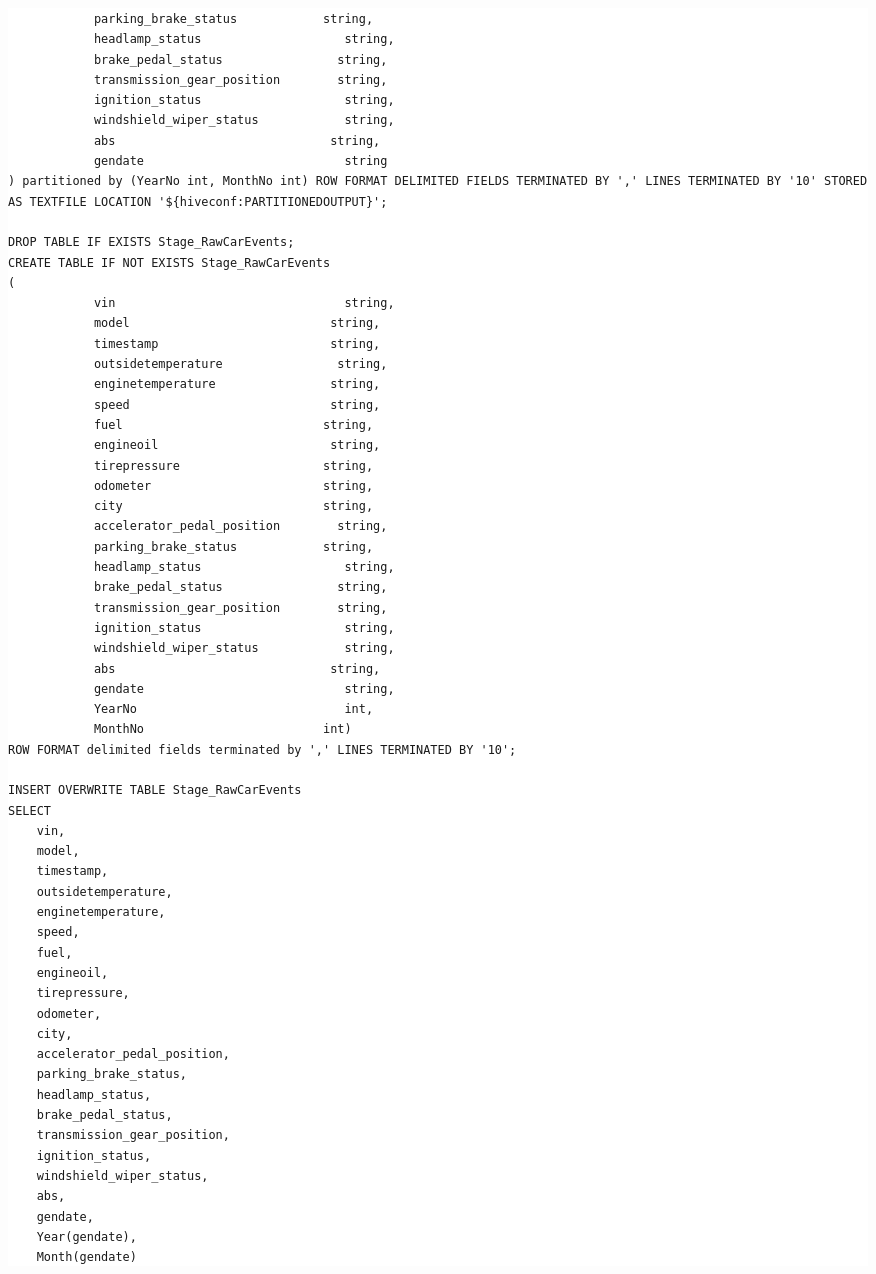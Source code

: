                 parking_brake_status            string,
                headlamp_status                    string,
                brake_pedal_status                string,
                transmission_gear_position        string,
                ignition_status                    string,
                windshield_wiper_status            string,
                abs                              string,
                gendate                            string
    ) partitioned by (YearNo int, MonthNo int) ROW FORMAT DELIMITED FIELDS TERMINATED BY ',' LINES TERMINATED BY '10' STORED AS TEXTFILE LOCATION '${hiveconf:PARTITIONEDOUTPUT}';

    DROP TABLE IF EXISTS Stage_RawCarEvents; 
    CREATE TABLE IF NOT EXISTS Stage_RawCarEvents 
    (
                vin                                string,
                model                            string,
                timestamp                        string,
                outsidetemperature                string,
                enginetemperature                string,
                speed                            string,
                fuel                            string,
                engineoil                        string,
                tirepressure                    string,
                odometer                        string,
                city                            string,
                accelerator_pedal_position        string,
                parking_brake_status            string,
                headlamp_status                    string,
                brake_pedal_status                string,
                transmission_gear_position        string,
                ignition_status                    string,
                windshield_wiper_status            string,
                abs                              string,
                gendate                            string,
                YearNo                             int,
                MonthNo                         int) 
    ROW FORMAT delimited fields terminated by ',' LINES TERMINATED BY '10';

    INSERT OVERWRITE TABLE Stage_RawCarEvents
    SELECT
        vin,            
        model,
        timestamp,
        outsidetemperature,
        enginetemperature,
        speed,
        fuel,
        engineoil,
        tirepressure,
        odometer,
        city,
        accelerator_pedal_position,
        parking_brake_status,
        headlamp_status,
        brake_pedal_status,
        transmission_gear_position,
        ignition_status,
        windshield_wiper_status,
        abs,
        gendate,
        Year(gendate),
        Month(gendate)
